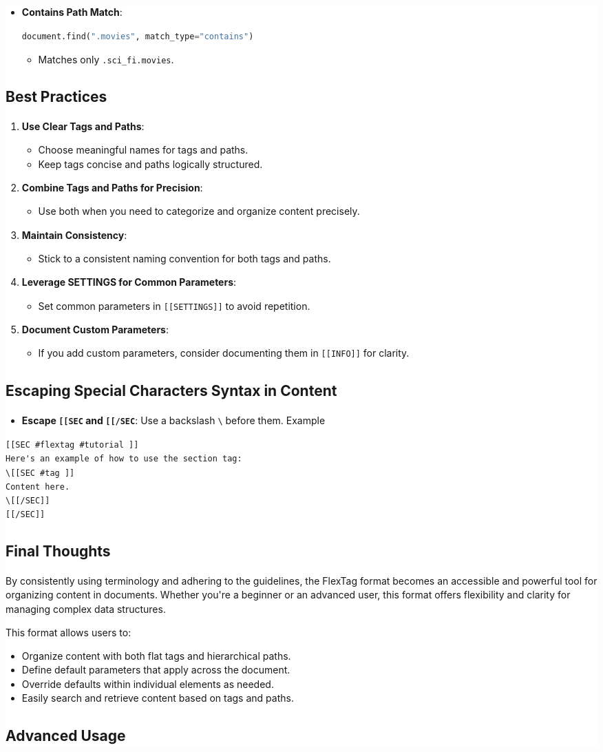 - **Contains Path Match**:
  ```python
  document.find(".movies", match_type="contains")
  ```
  - Matches only `.sci_fi.movies`.




## Best Practices

1. **Use Clear Tags and Paths**:
   - Choose meaningful names for tags and paths.
   - Keep tags concise and paths logically structured.

2. **Combine Tags and Paths for Precision**:
   - Use both when you need to categorize and organize content precisely.

3. **Maintain Consistency**:
   - Stick to a consistent naming convention for both tags and paths.

4. **Leverage SETTINGS for Common Parameters**:
   - Set common parameters in `[[SETTINGS]]` to avoid repetition.

5. **Document Custom Parameters**:
   - If you add custom parameters, consider documenting them in `[[INFO]]` for clarity.

## Escaping Special Characters Syntax in Content


- **Escape `[[SEC` and `[[/SEC`**: Use a backslash ` \ ` before them.
Example
```
[[SEC #flextag #tutorial ]]
Here's an example of how to use the section tag:
\[[SEC #tag ]]
Content here.
\[[/SEC]]
[[/SEC]]
```

## Final Thoughts

By consistently using terminology and adhering to the guidelines, the FlexTag format becomes an accessible and powerful tool for organizing content in documents. Whether you're a beginner or an advanced user, this format offers flexibility and clarity for managing complex data structures.

This format allows users to:
- Organize content with both flat tags and hierarchical paths.
- Define default parameters that apply across the document.
- Override defaults within individual elements as needed.
- Easily search and retrieve content based on tags and paths.

## Advanced Usage
